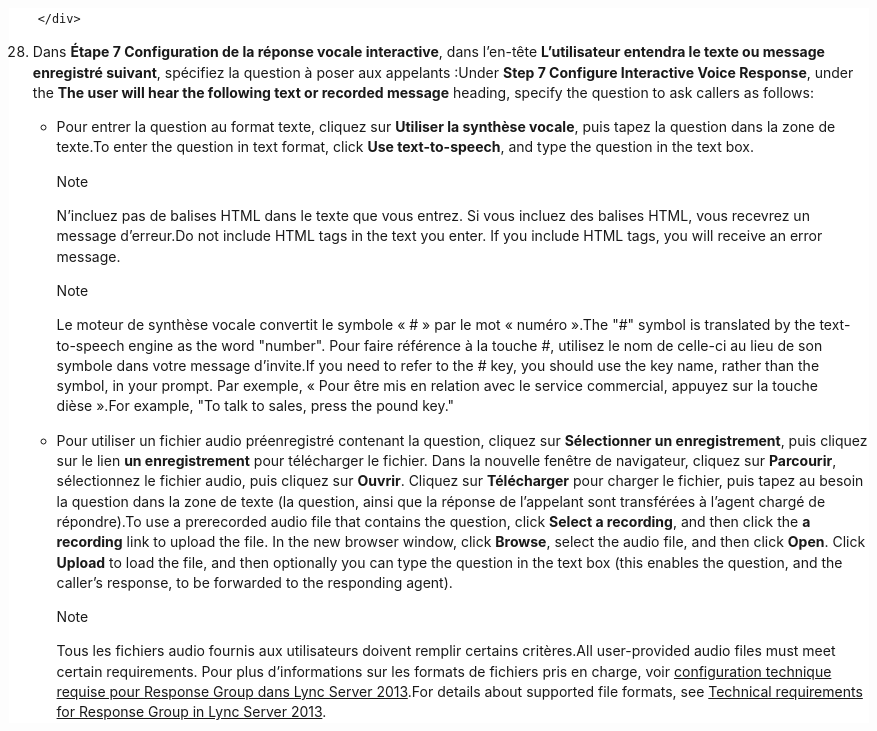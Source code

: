         
        </div>

28. <span data-ttu-id="f01b6-231">Dans **Étape 7 Configuration de la réponse vocale interactive**, dans l’en-tête **L’utilisateur entendra le texte ou message enregistré suivant**, spécifiez la question à poser aux appelants :</span><span class="sxs-lookup"><span data-stu-id="f01b6-231">Under **Step 7 Configure Interactive Voice Response**, under the **The user will hear the following text or recorded message** heading, specify the question to ask callers as follows:</span></span>
    
      - <span data-ttu-id="f01b6-232">Pour entrer la question au format texte, cliquez sur **Utiliser la synthèse vocale**, puis tapez la question dans la zone de texte.</span><span class="sxs-lookup"><span data-stu-id="f01b6-232">To enter the question in text format, click **Use text-to-speech**, and type the question in the text box.</span></span>
        
        <div>
        

        > [!NOTE]  
        > <span data-ttu-id="f01b6-p134">N’incluez pas de balises HTML dans le texte que vous entrez. Si vous incluez des balises HTML, vous recevrez un message d’erreur.</span><span class="sxs-lookup"><span data-stu-id="f01b6-p134">Do not include HTML tags in the text you enter. If you include HTML tags, you will receive an error message.</span></span>

        
        </div>
        
        <div>
        

        > [!NOTE]  
        > <span data-ttu-id="f01b6-235">Le moteur de synthèse vocale convertit le symbole « # » par le mot « numéro ».</span><span class="sxs-lookup"><span data-stu-id="f01b6-235">The "#" symbol is translated by the text-to-speech engine as the word "number".</span></span> <span data-ttu-id="f01b6-236">Pour faire référence à la touche #, utilisez le nom de celle-ci au lieu de son symbole dans votre message d’invite.</span><span class="sxs-lookup"><span data-stu-id="f01b6-236">If you need to refer to the # key, you should use the key name, rather than the symbol, in your prompt.</span></span> <span data-ttu-id="f01b6-237">Par exemple, « Pour être mis en relation avec le service commercial, appuyez sur la touche dièse ».</span><span class="sxs-lookup"><span data-stu-id="f01b6-237">For example, "To talk to sales, press the pound key."</span></span>

        
        </div>
    
      - <span data-ttu-id="f01b6-p136">Pour utiliser un fichier audio préenregistré contenant la question, cliquez sur **Sélectionner un enregistrement**, puis cliquez sur le lien **un enregistrement** pour télécharger le fichier. Dans la nouvelle fenêtre de navigateur, cliquez sur **Parcourir**, sélectionnez le fichier audio, puis cliquez sur **Ouvrir**. Cliquez sur **Télécharger** pour charger le fichier, puis tapez au besoin la question dans la zone de texte (la question, ainsi que la réponse de l’appelant sont transférées à l’agent chargé de répondre).</span><span class="sxs-lookup"><span data-stu-id="f01b6-p136">To use a prerecorded audio file that contains the question, click **Select a recording**, and then click the **a recording** link to upload the file. In the new browser window, click **Browse**, select the audio file, and then click **Open**. Click **Upload** to load the file, and then optionally you can type the question in the text box (this enables the question, and the caller’s response, to be forwarded to the responding agent).</span></span>
        
        <div>
        

        > [!NOTE]  
        > <span data-ttu-id="f01b6-241">Tous les fichiers audio fournis aux utilisateurs doivent remplir certains critères.</span><span class="sxs-lookup"><span data-stu-id="f01b6-241">All user-provided audio files must meet certain requirements.</span></span> <span data-ttu-id="f01b6-242">Pour plus d’informations sur les formats de fichiers pris en charge, voir <A href="lync-server-2013-technical-requirements-for-response-group.md">configuration technique requise pour Response Group dans Lync Server 2013</A>.</span><span class="sxs-lookup"><span data-stu-id="f01b6-242">For details about supported file formats, see <A href="lync-server-2013-technical-requirements-for-response-group.md">Technical requirements for Response Group in Lync Server 2013</A>.</span></span>
